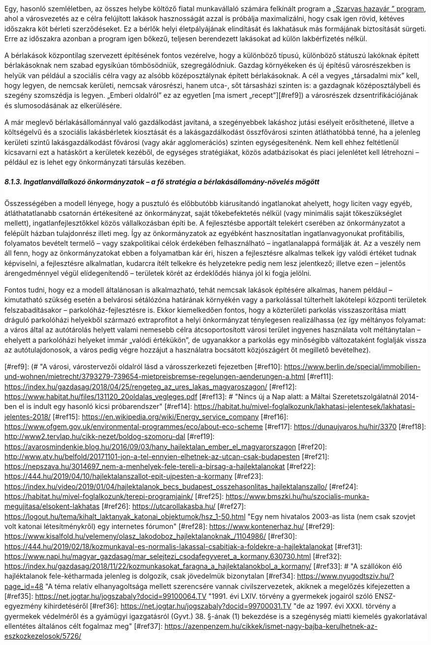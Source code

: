 Egy, hasonló szemléletben, az összes helybe költöző fiatal munkavállaló számára felkínált program a [„Szarvas hazavár
” program][#ref8], ahol a városvezetés az e célra felújított lakások hasznosságát azzal is próbálja maximalizálni, hogy
 csak igen rövid, kétéves időszakra köt bérleti szerződéseket. Ez a bérlők helyi életpályájának elindítását és lakhatásuk más formájának biztosítását sürgeti. Erre az időszakra azonban a program igen bőkezű, teljesen
berendezett lakásokat ad külön lakbérfizetés nélkül.

A bérlakások központilag szervezett építésének fontos vezérelve,
hogy a különböző típusú, különböző státuszú lakóknak épített
bérlakásoknak nem szabad egysíkúan tömbösödniük, szegregálódniuk. Gazdag környékeken és új építésű városrészekben is
helyük van például a szociális célra vagy az alsóbb középosztálynak épített bérlakásoknak. A cél a vegyes „társadalmi mix”
kell, hogy legyen, de nemcsak kerületi, nemcsak városrészi,
hanem utca-, sőt társasházi szinten is: a gazdagnak középosztálybeli és szegény szomszédja is legyen. „Emberi oldalról” ez az
egyetlen [ma ismert „recept”][#ref9]) a városrészek dzsentrifikációjának
és slumosodásának az elkerülésére.

A már meglevő bérlakásállománnyal való gazdálkodást javítaná, a szegényebbek lakáshoz jutási esélyeit erősíthetené,
illetve a költségelvű és a szociális lakásbérletek kiosztását és a
lakásgazdálkodást összfővárosi szinten átláthatóbbá tenné, ha
a jelenleg kerületi szintű lakásgazdálkodást fővárosi (vagy akár
agglomerációs) szinten egységesítenénk. Nem kell ehhez feltétlenül kicsavarni ezt a hatáskört a kerületek kezéből, de egységes
stratégiákat, közös adatbázisokat és piaci jelenlétet kell létrehozni – például ez is lehet egy önkormányzati társulás kezében.

##### 8.1.3. Ingatlanvállalkozó önkormányzatok – a fő stratégia a bérlakásállomány-növelés mögött

Összességében a modell lényege, hogy a pusztuló és előbbutóbb kiárusítandó ingatlanokat ahelyett, hogy liciten vagy
egyéb, átláthatatlanabb csatornán értékesítené az önkormányzat, saját tőkebefektetés nélkül (vagy minimális saját tőkeszükséglet mellett), ingatlanfejlesztőkkel közös vállalkozásban építi
be. A fejlesztésbe apportált telekért cserében az önkormányzatot a felépült házban tulajdonrész illeti meg. Így az önkormányzatok az egyébként hasznosítatlan ingatlanvagyonukat profitábilis, folyamatos bevételt termelő – vagy szakpolitikai célok
érdekében felhasználható – ingatlanalappá formálják át. Az a
veszély nem áll fenn, hogy az önkormányzatokat ebben a folyamatban kár éri, hiszen a fejlesztésre alkalmas telkek így valódi
értéket tudnak képviselni, a fejlesztésre alkalmatlan, kudarcra
ítélt telkekre és helyzetekre pedig nem lesz jelentkező; illetve
ezen – jelentős árengedménnyel végül elídegenítendő – területek körét az érdeklődés hiánya jól ki fogja jelölni.

Fontos tudni, hogy ez a modell általánosan is alkalmazható,
tehát nemcsak lakások építésére alkalmas, hanem például –
kimutatható szükség esetén a belvárosi sétálózóna határának
környékén vagy a parkolással túlterhelt lakótelepi központi
területek felszabadításakor – parkolóház-fejlesztésre is. Ekkor
kiemelkedően fontos, hogy a közterületi parkolás visszaszorítása miatt dráguló parkolóházi helyekből származó extraprofitot a helyi önkormányzat ténylegesen realizálhassa (ez így
méltányos folyamat: a város által az autótárolás helyett valami
nemesebb célra átcsoportosított városi terület ingyenes használata volt méltánytalan – ehelyett a parkolóházi helyeket
immár „valódi értékükön”, de ugyanakkor a parkolás egy minőségibb változataként foglalják vissza az autótulajdonosok, a
város pedig végre hozzájut a használatra bocsátott közjószágért
őt megillető bevételhez).


[#ref1]: https://444.hu/2019/01/25/a-budapesti-berlakasok-kozel-10-szazaleka-uresen-all
[#ref2]: https://index.hu/belfold/kopsold0711/
[#ref3]: https://diepresse.com/home/diverse/immoapp/5380597/Wohnungspreise-in-Wien-steigen-gebremst-weiter
[#ref4]: https://index.hu/gazdasag/penzbeszel/2019/03/09/hogyan_lehetne_olcsobba_tenni_a_lakasokat_es_az_alberleteket_budapesten/ "Például erre mutat rá ez a kiváló elemzés is"
[#ref5]: https://www.zuglo.hu/tobb-mint-lakohaz/
[#ref6]: # "Régebben talán azt írtuk volna, hogy „mint társadalompolitikai eszköz”."
[#ref7]: # "Budapest2030, p. 125."
[#ref8]: https://www.beol.hu/kozelet/helyi-kozelet/szarvas-hazavar-lakasokkal-segit-a-varos-1558451/
[#ref9]: (# "A városi, várostervezői oldalról lásd a városszerkezeti fejezetben 
[#ref10]: https://www.berlin.de/special/immobilien-und-wohnen/mietrecht/3793279-739654-mietpreisbremse-regelungen-aenderungen-a.html
[#ref11]: https://index.hu/gazdasag/2018/04/25/rengeteg_az_ures_lakas_magyaroszagon/
[#ref12]: https://www.habitat.hu/files/131120_20oldalas_vegleges.pdf 
[#ref13]: # "Nincs új a Nap alatt: a Máltai Szeretetszolgálatnál 2014-ben el is indult egy hasonló kicsi próbarendszer"
[#ref14]: https://habitat.hu/mivel-foglalkozunk/lakhatasi-jelentesek/lakhatasi-jelentes-2018/
[#ref15]: https://en.wikipedia.org/wiki/Energy_service_company
[#ref16]: https://www.ofgem.gov.uk/environmental-programmes/eco/about-eco-scheme
[#ref17]: https://dunaujvaros.hu/hir/3370
[#ref18]: http://www2.tervlap.hu/cikk-nezet/boldog-szomoru-dal
[#ref19]: https://avarosmindenkie.blog.hu/2016/09/03/hany_hajlektalan_ember_el_magyarorszagon
[#ref20]: http://www.atv.hu/belfold/20171101-jon-a-tel-ennyien-elhetnek-az-utcan-csak-budapesten
[#ref21]: https://nepszava.hu/3014697_nem-a-menhelyek-fele-tereli-a-birsag-a-hajlektalanokat
[#ref22]: https://444.hu/2019/04/10/hajlektalanszallot-epit-ujpesten-a-kormany
[#ref23]: https://index.hu/video/2019/01/04/hajlektalanok_becs_budapest_osszehasonlitas_hajlektalanszallo/
[#ref24]: https://habitat.hu/mivel-foglalkozunk/terepi-programjaink/
[#ref25]: https://www.bmszki.hu/hu/szocialis-munka-megujitasa/elsokent-lakhatas
[#ref26]: https://utcarollakasba.hu/
[#ref27]: https://logout.hu/tema/kihalt_laktanyak_katonai_objektumok/hsz_1-50.html "Egy nem hivatalos 2003-as lista (nem csak szovjet volt katonai létesítménykről) egy internetes fórumon"
[#ref28]: https://www.kontenerhaz.hu/
[#ref29]: https://www.kisalfold.hu/velemeny/olasz_lakodoboz_hajlektalanoknak_/1104986/
[#ref30]: https://444.hu/2019/02/18/kozmunkaval-es-normalis-lakassal-csabitjak-a-foldekre-a-hajlektalanokat
[#ref31]: https://www.napi.hu/magyar_gazdasag/mar_selejtezi_csodafegyveret_a_kormany.630730.html
[#ref32]: https://index.hu/gazdasag/2018/11/22/kozmunkasokat_faragna_a_hajlektalanokbol_a_kormany/
[#ref33]: # "A szállókon élő hajléktalanok fele-kétharmada jelenleg is dolgozik, csak jövedelmük bizonytalan 
[#ref34]: https://www.nyugodtsziv.hu/?page_id=48 "A téma relatív elhanyagoltsága mellett szerencsére vannak civilszervezetek, akiknek a megelőzés kifejezetten a 
[#ref35]: https://net.jogtar.hu/jogszabaly?docid=99100064.TV "1991. évi LXIV. törvény a gyermekek jogairól szóló ENSZ-egyezmény kihirdetéséről 
[#ref36]: https://net.jogtar.hu/jogszabaly?docid=99700031.TV "de az 1997. évi XXXI. törvény a gyermekek védelméről és a gyámügyi igazgatásról (Gyvt.) 38. §-ának (1) bekezdése is a szegénység miatti kiemelés gyakorlatával ellentétes általános célt fogalmaz meg"
[#ref37]: https://azenpenzem.hu/cikkek/ismet-nagy-bajba-kerulhetnek-az-eszkozkezelosok/5726/